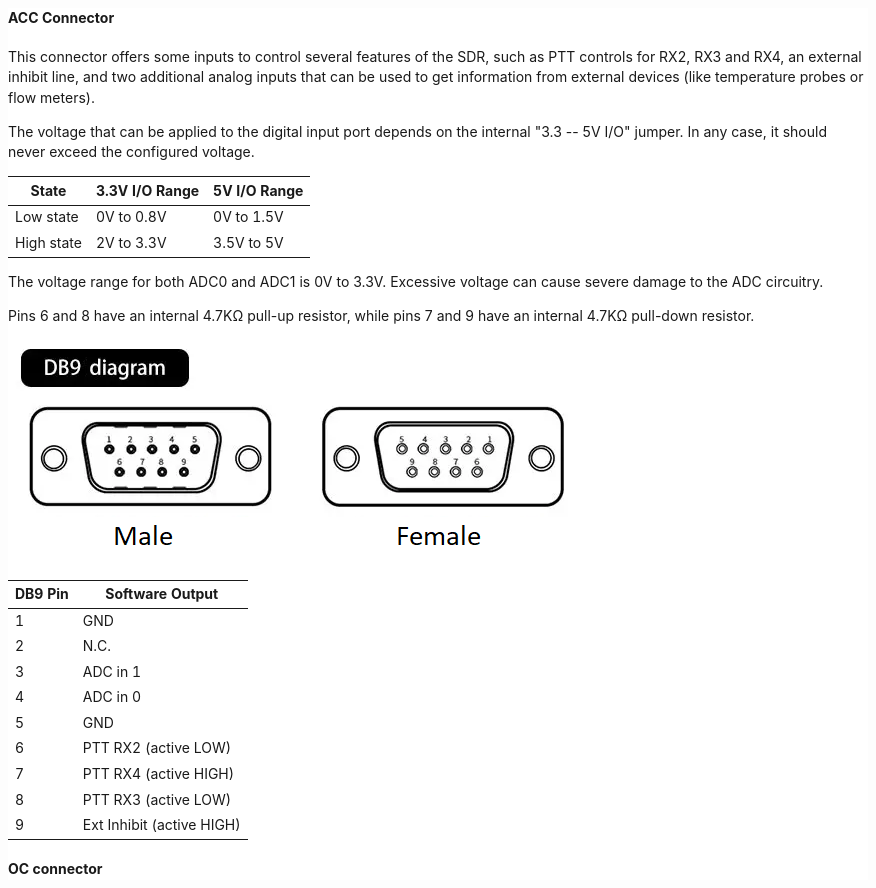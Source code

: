 #### ACC Connector

This connector offers some inputs to control several features of the SDR, such as PTT controls for RX2, RX3 and RX4, an external inhibit line, and two additional analog inputs that can be used to get information from external devices (like temperature probes or flow meters).

The voltage that can be applied to the digital input port depends on the internal "3.3 -- 5V I/O" jumper. In any case, it should never exceed the configured voltage.

| State | 3.3V I/O Range | 5V I/O Range |
|------------|---------------|--------------|
| Low state | 0V to 0.8V | 0V to 1.5V |
| High state | 2V to 3.3V | 3.5V to 5V |

The voltage range for both ADC0 and ADC1 is 0V to 3.3V. Excessive voltage can cause severe damage to the ADC circuitry.

Pins 6 and 8 have an internal 4.7KΩ pull-up resistor, while pins 7 and 9 have an internal 4.7KΩ pull-down resistor.

![DB15 standard pinout](./resources/images/17ff5b2b219aae4071c907d38aa3c188a4a26941.png)

| DB9 Pin | Software Output |
|---------|---------------------------|
| 1 | GND |
| 2 | N.C. |
| 3 | ADC in 1 |
| 4 | ADC in 0 |
| 5 | GND |
| 6 | PTT RX2 (active LOW) |
| 7 | PTT RX4 (active HIGH) |
| 8 | PTT RX3 (active LOW) |
| 9 | Ext Inhibit (active HIGH) |

#### OC connector
